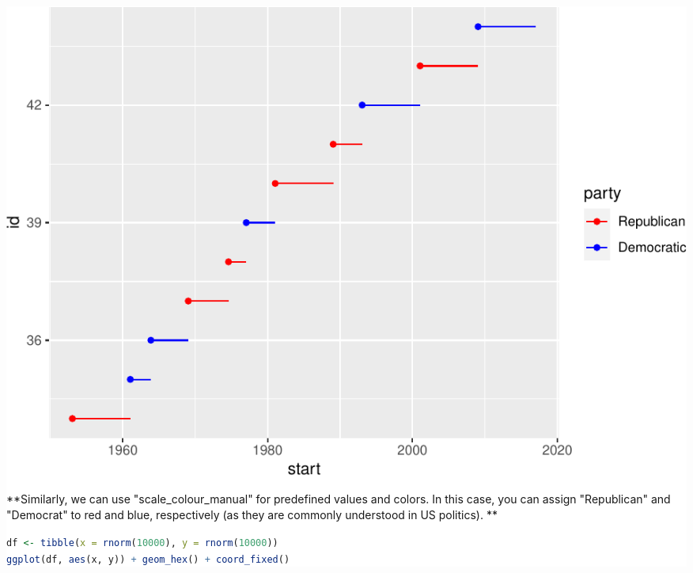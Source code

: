 ![](Assignments_files/figure-latex/unnamed-chunk-118-1.pdf) 

**Similarly, we can use "scale_colour_manual" for predefined values and colors. In this case, you can assign "Republican" and "Democrat" to red and blue, respectively (as they are commonly understood in US politics). **


```r
df <- tibble(x = rnorm(10000), y = rnorm(10000))
ggplot(df, aes(x, y)) + geom_hex() + coord_fixed()
```
